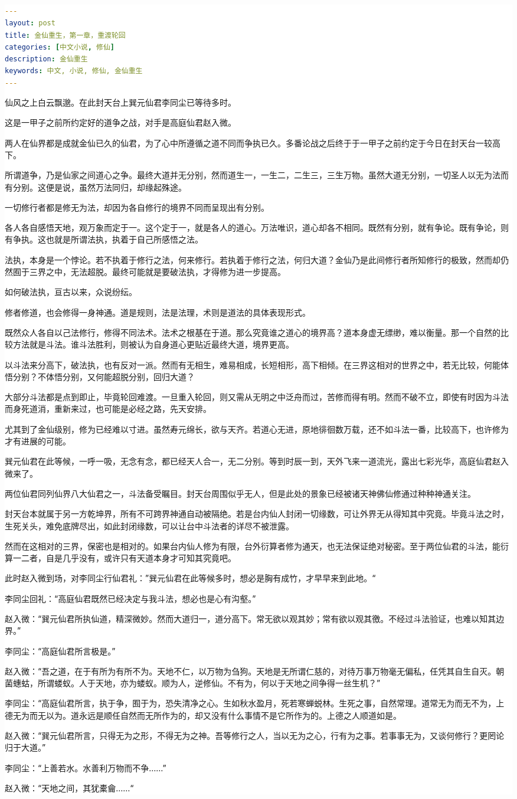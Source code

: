 ```yaml
---
layout: post
title: 金仙重生，第一章，重渡轮回
categories: [中文小说, 修仙]
description: 金仙重生
keywords: 中文, 小说, 修仙, 金仙重生
---
```


仙风之上白云飘邈。在此封天台上巽元仙君李同尘已等待多时。

这是一甲子之前所约定好的道争之战，对手是高庭仙君赵入微。

两人在仙界都是成就金仙已久的仙君，为了心中所遵循之道不同而争执已久。多番论战之后终于于一甲子之前约定于今日在封天台一较高下。

所谓道争，乃是仙家之间道心之争。最终大道并无分别，然而道生一，一生二，二生三，三生万物。虽然大道无分别，一切圣人以无为法而有分别。这便是说，虽然万法同归，却缘起殊途。

一切修行者都是修无为法，却因为各自修行的境界不同而呈现出有分别。

各人各自感悟天地，观万象而定于一。这个定于一，就是各人的道心。万法唯识，道心却各不相同。既然有分别，就有争论。既有争论，则有争执。这也就是所谓法执，执着于自己所感悟之法。

法执，本身是一个悖论。若不执着于修行之法，何来修行。若执着于修行之法，何归大道？金仙乃是此间修行者所知修行的极致，然而却仍然囿于三界之中，无法超脱。最终可能就是要破法执，才得修为进一步提高。

如何破法执，亘古以来，众说纷纭。

修者修道，也会修得一身神通。道是规则，法是法理，术则是道法的具体表现形式。

既然众人各自以己法修行，修得不同法术。法术之根基在于道。那么究竟谁之道心的境界高？道本身虚无缥缈，难以衡量。那一个自然的比较方法就是斗法。谁斗法胜利，则被认为自身道心更贴近最终大道，境界更高。

以斗法来分高下，破法执，也有反对一派。然而有无相生，难易相成，长短相形，高下相倾。在三界这相对的世界之中，若无比较，何能体悟分别？不体悟分别，又何能超脱分别，回归大道？

大部分斗法都是点到即止，毕竟轮回难渡。一旦重入轮回，则又需从无明之中泛舟而过，苦修而得有明。然而不破不立，即使有时因为斗法而身死道消，重新来过，也可能是必经之路，先天安排。

尤其到了金仙级别，修为已经难以寸进。虽然寿元绵长，欲与天齐。若道心无进，原地徘徊数万载，还不如斗法一番，比较高下，也许修为才有进展的可能。

巽元仙君在此等候，一呼一吸，无念有念，都已经天人合一，无二分别。等到时辰一到，天外飞来一道流光，露出七彩光华，高庭仙君赵入微来了。

两位仙君同列仙界八大仙君之一，斗法备受瞩目。封天台周围似乎无人，但是此处的景象已经被诸天神佛仙修通过种种神通关注。

封天台本就属于另一方乾坤界，所有不可跨界神通自动被隔绝。若是台内仙人封闭一切缘数，可让外界无从得知其中究竟。毕竟斗法之时，生死关头，难免底牌尽出，如此封闭缘数，可以让台中斗法者的详尽不被泄露。

然而在这相对的三界，保密也是相对的。如果台内仙人修为有限，台外衍算者修为通天，也无法保证绝对秘密。至于两位仙君的斗法，能衍算一二者，自是几乎没有，或许只有天道本身才可知其究竟吧。

此时赵入微到场，对李同尘行仙君礼：”巽元仙君在此等候多时，想必是胸有成竹，才早早来到此地。“

李同尘回礼：“高庭仙君既然已经决定与我斗法，想必也是心有沟壑。”

赵入微：“巽元仙君所执仙道，精深微妙。然而大道归一，道分高下。常无欲以观其妙；常有欲以观其徼。不经过斗法验证，也难以知其边界。”

李同尘：“高庭仙君所言极是。”

赵入微：“吾之道，在于有所为有所不为。天地不仁，以万物为刍狗。天地是无所谓仁慈的，对待万事万物毫无偏私，任凭其自生自灭。朝菌蟪蛄，所谓蝼蚁。人于天地，亦为蝼蚁。顺为人，逆修仙。不有为，何以于天地之间争得一丝生机？”

李同尘：“高庭仙君所言，执于争，囿于为，恐失清净之心。生如秋水盈月，死若寒蝉蜕林。生死之事，自然常理。道常无为而无不为，上德无为而无以为。道永远是顺任自然而无所作为的，却又没有什么事情不是它所作为的。上德之人顺道如是。

赵入微：“巽元仙君所言，只得无为之形，不得无为之神。吾等修行之人，当以无为之心，行有为之事。若事事无为，又谈何修行？更罔论归于大道。”

李同尘：“上善若水。水善利万物而不争……”

赵入微：“天地之间，其犹橐龠……“
